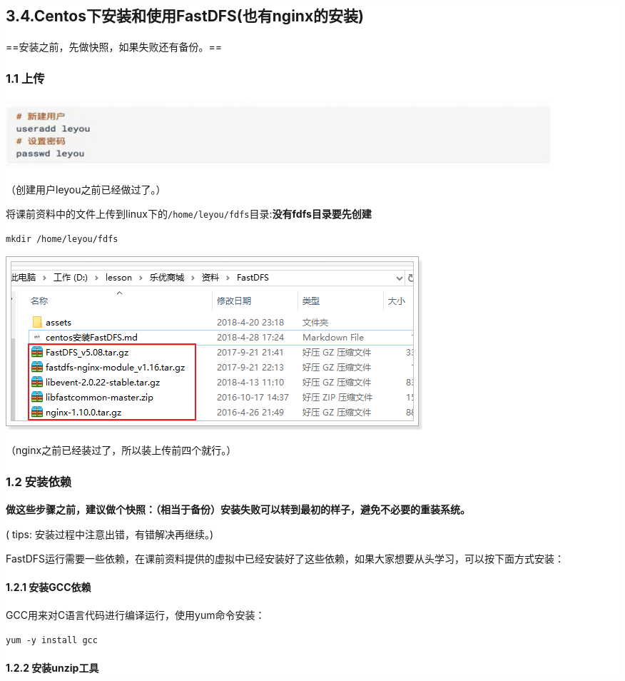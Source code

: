 



## 3.4.Centos下安装和使用FastDFS(也有nginx的安装)

==安装之前，先做快照，如果失败还有备份。==

### 1.1 上传

![1555759761673](assets/1555759761673.png)

（创建用户leyou之前已经做过了。）

将课前资料中的文件上传到linux下的`/home/leyou/fdfs`目录:**没有fdfs目录要先创建**

`mkdir /home/leyou/fdfs`

 ![1526205834487](assets/1526205834487.png)

（nginx之前已经装过了，所以装上传前四个就行。）

### 1.2 安装依赖

**做这些步骤之前，建议做个快照：（相当于备份）安装失败可以转到最初的样子，避免不必要的重装系统。**

( tips: 安装过程中注意出错，有错解决再继续。)

FastDFS运行需要一些依赖，在课前资料提供的虚拟中已经安装好了这些依赖，如果大家想要从头学习，可以按下面方式安装：

#### 1.2.1 安装GCC依赖

GCC用来对C语言代码进行编译运行，使用yum命令安装：

```shell
yum -y install gcc
```

#### 1.2.2 安装unzip工具
